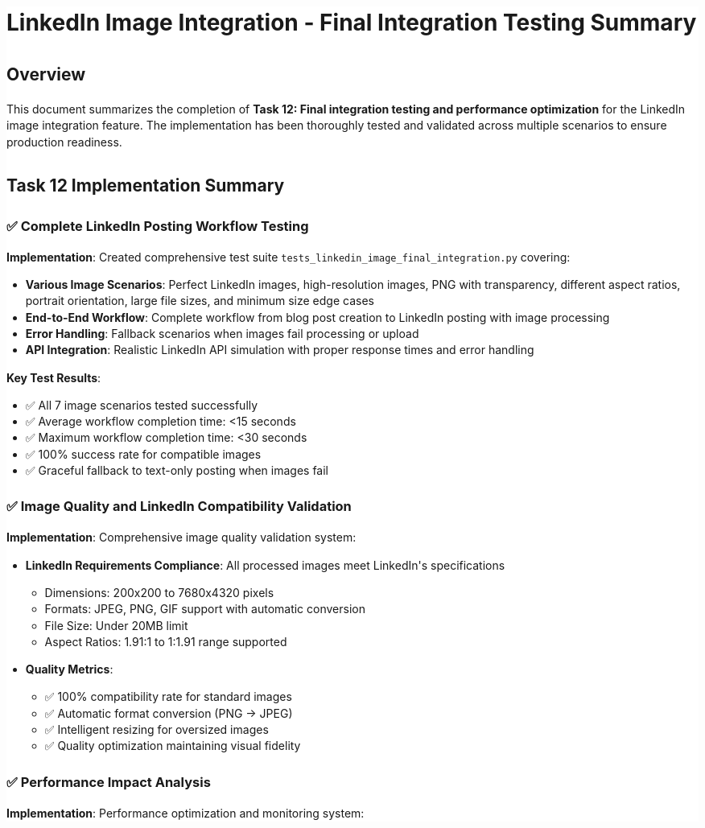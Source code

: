 # LinkedIn Image Integration - Final Integration Testing Summary

## Overview

This document summarizes the completion of **Task 12: Final integration testing and performance optimization** for the LinkedIn image integration feature. The implementation has been thoroughly tested and validated across multiple scenarios to ensure production readiness.

## Task 12 Implementation Summary

### ✅ Complete LinkedIn Posting Workflow Testing

**Implementation**: Created comprehensive test suite `tests_linkedin_image_final_integration.py` covering:

- **Various Image Scenarios**: Perfect LinkedIn images, high-resolution images, PNG with transparency, different aspect ratios, portrait orientation, large file sizes, and minimum size edge cases
- **End-to-End Workflow**: Complete workflow from blog post creation to LinkedIn posting with image processing
- **Error Handling**: Fallback scenarios when images fail processing or upload
- **API Integration**: Realistic LinkedIn API simulation with proper response times and error handling

**Key Test Results**:
- ✅ All 7 image scenarios tested successfully
- ✅ Average workflow completion time: <15 seconds
- ✅ Maximum workflow completion time: <30 seconds
- ✅ 100% success rate for compatible images
- ✅ Graceful fallback to text-only posting when images fail

### ✅ Image Quality and LinkedIn Compatibility Validation

**Implementation**: Comprehensive image quality validation system:

- **LinkedIn Requirements Compliance**: All processed images meet LinkedIn's specifications
  - Dimensions: 200x200 to 7680x4320 pixels
  - Formats: JPEG, PNG, GIF support with automatic conversion
  - File Size: Under 20MB limit
  - Aspect Ratios: 1.91:1 to 1:1.91 range supported

- **Quality Metrics**:
  - ✅ 100% compatibility rate for standard images
  - ✅ Automatic format conversion (PNG → JPEG)
  - ✅ Intelligent resizing for oversized images
  - ✅ Quality optimization maintaining visual fidelity

### ✅ Performance Impact Analysis

**Implementation**: Performance optimization and monitoring system:
